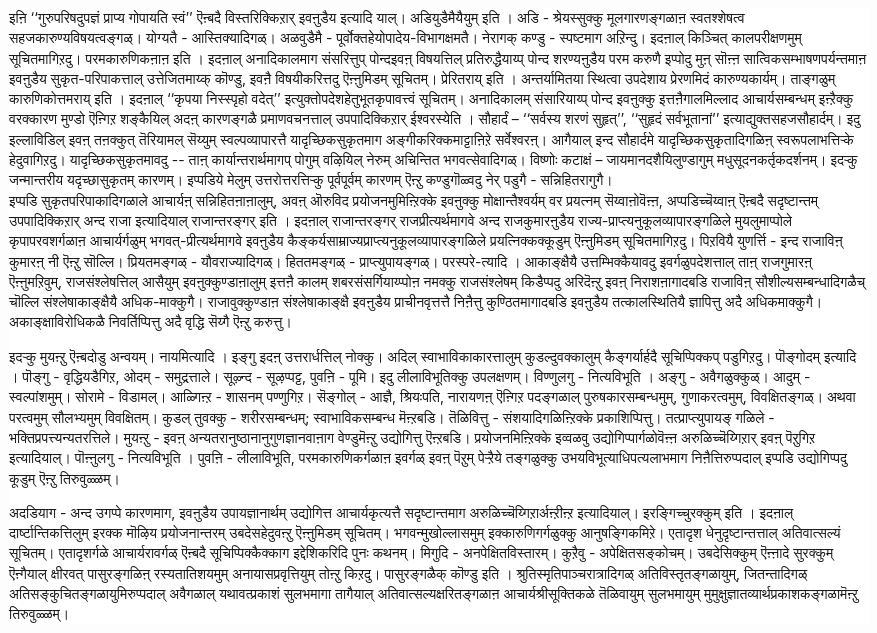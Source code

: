 इऩि ‘‘गुरुपरिषदुपज्ञं प्राप्य गोपायति स्वं’’ ऎऩ्बदै विस्तरिक्किऱार् इवऩुडैय इत्यादि याल्। अडियुडैमैयैयुम् इति । अडि - श्रेयस्सुक्कु मूलगारणङ्गळाऩ स्वतश्शेषत्व सहजकारुण्यविषयत्वङ्गळ्। योग्यतै - आस्तिक्यादिगळ्। अळवुडैमै - पूर्वोक्तहेयोपादेय-विभागक्षमतै। नेरागक् कण्डु - स्पष्टमाग अऱिन्दु। इदऩाल् किञ्चित् कालपरीक्षणमुम् सूचितमागिऱदु। परमकारुणिकऩाऩ इति । इदऩाल् अनादिकालमाग संसरित्तुप् पोन्दइवऩ् विषयत्तिल् प्रतिरुद्धैयाय्प् पोन्द शरण्यऩुडैय परम करुणै इप्पोदु मुऩ् सॊऩ्ऩ सात्विकसम्भाषणपर्यन्तमाऩ इवऩुडैय सुकृत-परिपाकत्ताल् उत्तेजितमाय्क् कॊण्डु, इवऩै विषयीकरित्तदु ऎऩ्ऩुमिडम् सूचितम्। प्रेरितराय् इति । अन्तर्यामितया स्थित्वा उपदेशाय प्रेरणमिदं कारुण्यकार्यम्। ताङ्गळुम् कारुणिकोत्तमराय् इति । इदऩाल् ‘‘कृपया निस्स्पृहो वदेत्’’ इत्युक्तोपदेशहेतुभूतकृपावत्त्वं सूचितम्। अनादिकालम् संसारियाय्प् पोन्द इवऩुक्कु इत्तऩैगालमिल्लाद आचार्यसम्बन्धम् इऩ्ऱैक्कु वरक्कारण मुण्डो ऎऩ्गिऱ शङ्कैयिल् अदऩ् कारणङ्गळै प्रमाणवचनत्ताल् उपपादिक्किऱार् ईश्वरस्येति । सौहार्दं – ‘‘सर्वस्य शरणं सुहृत्’’, ‘‘सुहृदं सर्वभूतानां’’ इत्याद्युक्तसहजसौहार्दम्। इदु इल्लाविडिल् इवऩ् तऩक्कुत् तॆरियामल् सॆय्युम् स्वल्पव्यापारत्तै यादृच्छिकसुकृतमाग अङ्गीकरिक्कमाट्टाऩिऱे सर्वेश्वरऩ्। आगैयाल् इन्द सौहार्दमे यादृच्छिकसुकृतादिगळिऩ् स्वरूपलाभत्तिऱ्के हेदुवागिऱदु। यादृच्छिकसुकृतमावदु -- ताऩ् कार्यान्तरार्थमागप् पोगुम् वऴियिल् नेरुम् अचिन्तित भगवत्सेवादिगळ्। विष्णोः कटाक्षं – जायमानदशैयिलुण्डागुम् मधुसूदनकर्तृकदर्शनम्। इदऱ्कु जन्मान्तरीय यदृच्छासुकृतम् कारणम्। इप्पडिये मेलुम् उत्तरोत्तरत्तिऱ्कु पूर्वपूर्वम् कारणम् ऎऩ्ऱु कण्डुगॊळ्वदु नेर् पडुगै - सन्निहितरागुगै।  
इप्पडि सुकृतपरिपाकादिगळाले आचार्यऩ् सन्निहितऩाऩालुम्, अवऩ् ऒरुविद प्रयोजनमुमिऩ्ऱिक्के इवऩुक्कु मोक्षान्तैश्वर्यम् वर प्रयत्नम् सॆय्वाऩोवॆऩ्ऩ, अप्पडिच्चॆय्वाऩ् ऎऩ्बदै सदृष्टान्तम् उपपादिक्किऱार् अन्द राजा इत्यादियाल् राजान्तरङ्गर् इति । इदऩाल् राजान्तरङ्गर् राजप्रीत्यर्थमागवे अन्द राजकुमारऩुडैय राज्य-प्राप्त्यनुकूलव्यापारङ्गळिले मुयलुमाप्पोले कृपापरवशर्गळाऩ आचार्यर्गळुम् भगवत्-प्रीत्यर्थमागवे इवऩुडैय कैङ्कर्यसाम्राज्यप्राप्त्यनुकूलव्यापारङ्गळिले प्रयत्निक्कक्कूडुम् ऎऩ्ऩुमिडम् सूचितमागिऱदु। पिऱवियै युणर्त्ति - इन्द राजाविऩ् कुमारऩ् नी ऎऩ्ऱु सॊल्लि। प्रियतमङ्गळ् - यौवराज्यादिगळ्। हिततमङ्गळ् - प्राप्त्युपायङ्गळ्। परस्परे-त्यादि । आकाङ्क्षैयै उत्तम्भिक्कैयावदु इवर्गळुपदेशत्ताल् ताऩ् राजगुमारऩ् ऎऩ्ऩुमऱिवुम्, राजसंश्लेषत्तिल् आसैयुम् इवऩुक्कुण्डाऩालुम् इत्तऩै कालम् शबरसंसर्गियाय्प्पोऩ नमक्कु राजसंश्लेषम् किडैप्पदु अरिदॆऩ्ऱु इवऩ् निराशऩागादबडि राजाविऩ् सौशील्यसम्बन्धादिगळैच् चॊल्लि संश्लेषाकाङ्क्षैयै अधिक-माक्कुगै। राजावुक्कुण्डाऩ संश्लेषाकाङ्क्षै इवऩुडैय प्राचीनवृत्तत्तै निऩैत्तु कुण्ठितमागादबडि इवऩुडैय तत्कालस्थितियै ज्ञापित्तु अदै अधिकमाक्कुगै। अकाङ्क्षाविरोधिकळै निवर्तिप्पित्तु अदै वृद्धि सॆय्गै ऎऩ्ऱु करुत्तु।

इदऱ्कु मुयऩ्ऱु ऎऩ्बदोडु अन्वयम्। नायमित्यादि । इङ्गु इदऩ् उत्तरार्धत्तिल् नोक्कु। अदिल् स्वाभाविकाकारत्तालुम् कुडल्दुवक्कालुम् कैङ्गर्यार्हदै सूचिप्पिक्कप् पडुगिऱदु। पॊङ्गोदम् इत्यादि । पॊङ्गु - वृद्धियडैगिऱ, ओदम् - समुद्रत्ताले। सूऴ्न्द - सूऴप्पट्ट, पुवऩि - पूमि। इदु लीलाविभूतिक्कु उपलक्षणम्। विण्णुलगु - नित्यविभूति । अङ्गु - अवैगळुक्कुळ्। आदुम् - स्वल्पांशमुम्। सोरामे - विडामल्। आळ्गिऩ्ऱ - शासनम् पण्णुगिऱ। सॆङ्गोल् - आज्ञै, श्रियःपति, नारायणऩ् ऎऩ्गिऱ पदङ्गळाल् पुरुषकारसम्बन्धमुम्, गुणाकरत्वमुम्, विवक्षितङ्गळ्। अथवा परत्वमुम् सौलभ्यमुम् विवक्षितम्। कुडल् तुवक्कु - शरीरसम्बन्धम्; स्वाभाविकसम्बन्ध मॆऩ्ऱबडि। तॆळिवित्तु - संशयादिगळिऩ्ऱिक्के प्रकाशिप्पित्तु। तत्प्राप्त्युपायङ् गळिले - भक्तिप्रपत्त्यन्यतरत्तिले। मुयऩ्ऱु - इवऩ् अन्यतरानुष्ठानानुगुणज्ञानवाऩाग वेण्डुमॆऩ्ऱु उद्योगित्तु ऎऩ्ऱबडि। प्रयोजनमिऩ्ऱिक्के इव्वळवु उद्योगिप्पार्गळोवॆऩ्ऩ अरुळिच्चॆय्गिऱार् इवऩ् पॆऱुगिऱ इत्यादियाल्। पॊऩ्ऩुलगु - नित्यविभूति । पुवऩि - लीलाविभूति, परमकारुणिकर्गळाऩ इवर्गळ् इवऩ् पॆऱुम् पेऱ्ऱैये तङ्गळुक्कु उभयविभूत्याधिपत्यलाभमाग निऩैत्तिरुप्पदाल् इप्पडि उद्योगिप्पदु कूडुम् ऎऩ्ऱु तिरुवुळ्ळम्।

अदडियाग - अन्द उगप्पे कारणमाग, इवऩुडैय उपायज्ञानार्थम् उद्योगित्त आचार्यकृत्यत्तै सदृष्टान्तमाग अरुळिच्चॆय्गिऱार्अऩ्ऱीऩ्ऱ इत्यादियाल्। इरङ्गिच्चुरक्कुम् इति । इदऩाल् दार्ष्टान्तिकत्तिलुम् इरक्क मॊऴिय प्रयोजनान्तरम् उबदेसहेदुवऩ्ऱु ऎऩ्ऩुमिडम् सूचितम्। भगवन्मुखोल्लासमुम् इक्कारुणिगर्गळुक्कु आनुषङ्गिकमिऱे। एतादृश धेनुदृष्टान्तत्ताल् अतिवात्सल्यं सूचितम्। एतादृशर्गळे आचार्यरावर्गळ् ऎऩ्बदै सूचिप्पिक्कैक्काग इद्देशिकरिदि पुनः कथनम्। मिगुदि - अनपेक्षितविस्तारम्। कुऱैवु - अपेक्षितसङ्कोचम्। उबदेसिक्कुम् ऎऩ्ऩादे सुरक्कुम् ऎऩ्गैयाल् क्षीरवत् पासुरङ्गळिऩ् रस्यतातिशयमुम् अनायासप्रवृत्तियुम् तोऩ्ऱु किऱदु। पासुरङ्गळैक् कॊण्डु इति । श्रुतिस्मृतिपाञ्चरात्रादिगळ् अतिविस्तृतङ्गळायुम्, जितन्तादिगळ् अतिसङ्कुचितङ्गळायुमिरुप्पदाल् अवैगळाल् यथावत्प्रकाशं सुलभमागा तागैयाल् अतिवात्सल्यक्षरितङ्गळाऩ आचार्यश्रीसूक्तिकळे तॆळिवायुम् सुलभमायुम् मुमुक्षुज्ञातव्यार्थप्रकाशकङ्गळामॆऩ्ऱु तिरुवुळ्ळम्।

